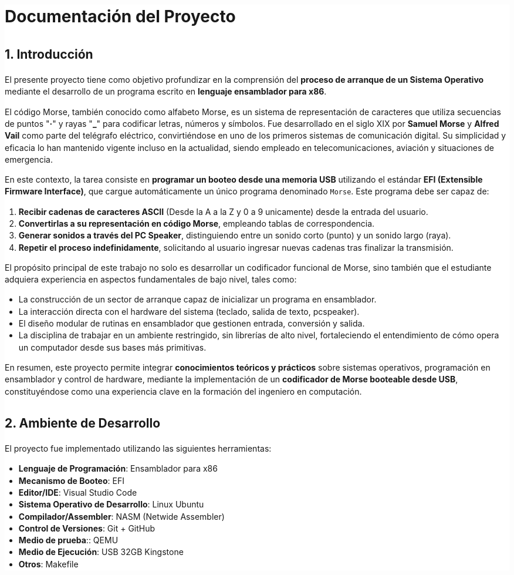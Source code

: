 
# Documentación del Proyecto


## 1. Introducción
El presente proyecto tiene como objetivo profundizar en la comprensión del **proceso de arranque de un Sistema Operativo** mediante el desarrollo de un programa escrito en **lenguaje ensamblador para x86**.  

El código Morse, también conocido como alfabeto Morse, es un sistema de representación de caracteres que utiliza secuencias de puntos "**·**" y rayas "**_**" para codificar letras, números y símbolos. Fue desarrollado en el siglo XIX por **Samuel Morse** y **Alfred Vail** como parte del telégrafo eléctrico, convirtiéndose en uno de los primeros sistemas de comunicación digital. Su simplicidad y eficacia lo han mantenido vigente incluso en la actualidad, siendo empleado en telecomunicaciones, aviación y situaciones de emergencia.  

En este contexto, la tarea consiste en **programar un booteo desde una memoria USB** utilizando el estándar **EFI (Extensible Firmware Interface)**, que cargue automáticamente un único programa denominado `Morse`. Este programa debe ser capaz de:  

1. **Recibir cadenas de caracteres ASCII** (Desde la A a la Z y 0 a 9 unicamente) desde la entrada del usuario.  
2. **Convertirlas a su representación en código Morse**, empleando tablas de correspondencia.  
3. **Generar sonidos a través del PC Speaker**, distinguiendo entre un sonido corto (punto) y un sonido largo (raya).  
4. **Repetir el proceso indefinidamente**, solicitando al usuario ingresar nuevas cadenas tras finalizar la transmisión.  

El propósito principal de este trabajo no solo es desarrollar un codificador funcional de Morse, sino también que el estudiante adquiera experiencia en aspectos fundamentales de bajo nivel, tales como:  

- La construcción de un sector de arranque capaz de inicializar un programa en ensamblador.  
- La interacción directa con el hardware del sistema (teclado, salida de texto, pcspeaker).  
- El diseño modular de rutinas en ensamblador que gestionen entrada, conversión y salida.  
- La disciplina de trabajar en un ambiente restringido, sin librerías de alto nivel, fortaleciendo el entendimiento de cómo opera un computador desde sus bases más primitivas.  

En resumen, este proyecto permite integrar **conocimientos teóricos y prácticos** sobre sistemas operativos, programación en ensamblador y control de hardware, mediante la implementación de un **codificador de Morse booteable desde USB**, constituyéndose como una experiencia clave en la formación del ingeniero en computación.

## 2. Ambiente de Desarrollo
El proyecto fue implementado utilizando las siguientes herramientas:
- **Lenguaje de Programación**: Ensamblador para x86  
- **Mecanismo de Booteo**: EFI  
- **Editor/IDE**: Visual Studio Code  
- **Sistema Operativo de Desarrollo**: Linux Ubuntu  
- **Compilador/Assembler**: NASM (Netwide Assembler)  
- **Control de Versiones**: Git + GitHub  
- **Medio de prueba**:: QEMU
- **Medio de Ejecución**: USB 32GB Kingstone
- **Otros**: Makefile
